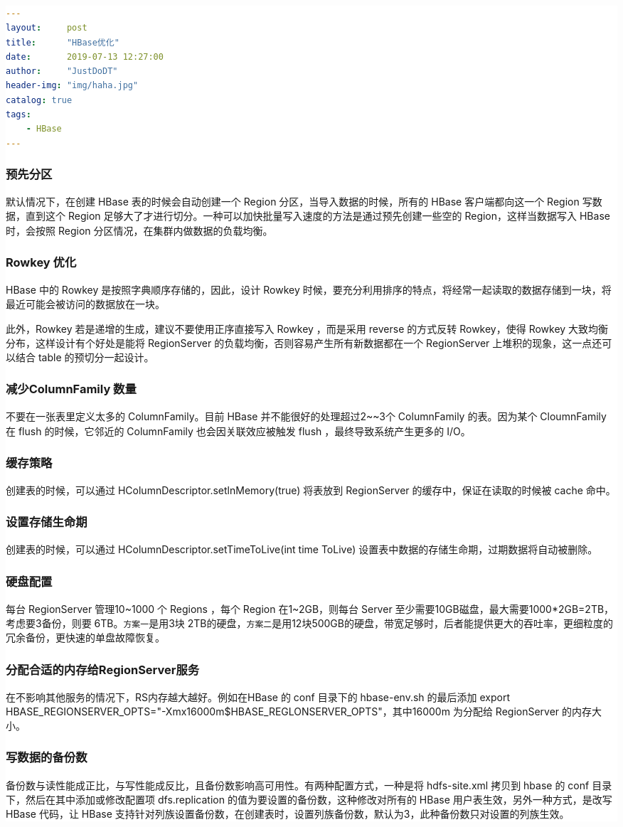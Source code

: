 ```yaml
---
layout:     post
title:      "HBase优化"
date:       2019-07-13 12:27:00
author:     "JustDoDT"
header-img: "img/haha.jpg"
catalog: true
tags:
    - HBase
---
```






### 预先分区

默认情况下，在创建 HBase 表的时候会自动创建一个 Region 分区，当导入数据的时候，所有的 HBase 客户端都向这一个 Region 写数据，直到这个 Region 足够大了才进行切分。一种可以加快批量写入速度的方法是通过预先创建一些空的 Region，这样当数据写入 HBase 时，会按照 Region 分区情况，在集群内做数据的负载均衡。

### Rowkey 优化

HBase 中的 Rowkey 是按照字典顺序存储的，因此，设计 Rowkey 时候，要充分利用排序的特点，将经常一起读取的数据存储到一块，将最近可能会被访问的数据放在一块。

此外，Rowkey 若是递增的生成，建议不要使用正序直接写入 Rowkey ，而是采用 reverse 的方式反转 Rowkey，使得 Rowkey 大致均衡分布，这样设计有个好处是能将 RegionServer 的负载均衡，否则容易产生所有新数据都在一个 RegionServer 上堆积的现象，这一点还可以结合 table 的预切分一起设计。

### 减少ColumnFamily 数量

不要在一张表里定义太多的 ColumnFamily。目前 HBase 并不能很好的处理超过2~~3个 ColumnFamily 的表。因为某个 CloumnFamily 在 flush 的时候，它邻近的 ColumnFamily 也会因关联效应被触发 flush ，最终导致系统产生更多的 I/O。

### 缓存策略

创建表的时候，可以通过 HColumnDescriptor.setlnMemory(true) 将表放到 RegionServer 的缓存中，保证在读取的时候被 cache 命中。

### 设置存储生命期

创建表的时候，可以通过 HColumnDescriptor.setTimeToLive(int time ToLive) 设置表中数据的存储生命期，过期数据将自动被删除。

### 硬盘配置

每台 RegionServer 管理10~1000 个 Regions ，每个 Region 在1~2GB，则每台 Server 至少需要10GB磁盘，最大需要1000*2GB=2TB，考虑要3备份，则要 6TB。`方案一`是用3块 2TB的硬盘，`方案二`是用12块500GB的硬盘，带宽足够时，后者能提供更大的吞吐率，更细粒度的冗余备份，更快速的单盘故障恢复。

### 分配合适的内存给RegionServer服务

在不影响其他服务的情况下，RS内存越大越好。例如在HBase 的 conf 目录下的 hbase-env.sh 的最后添加 export HBASE_REGIONSERVER_OPTS="-Xmx16000m$HBASE_REGLONSERVER_OPTS"，其中16000m 为分配给 RegionServer 的内存大小。

### 写数据的备份数

备份数与读性能成正比，与写性能成反比，且备份数影响高可用性。有两种配置方式，一种是将 hdfs-site.xml 拷贝到 hbase 的 conf 目录下，然后在其中添加或修改配置项 dfs.replication 的值为要设置的备份数，这种修改对所有的 HBase 用户表生效，另外一种方式，是改写 HBase 代码，让 HBase 支持针对列族设置备份数，在创建表时，设置列族备份数，默认为3，此种备份数只对设置的列族生效。
